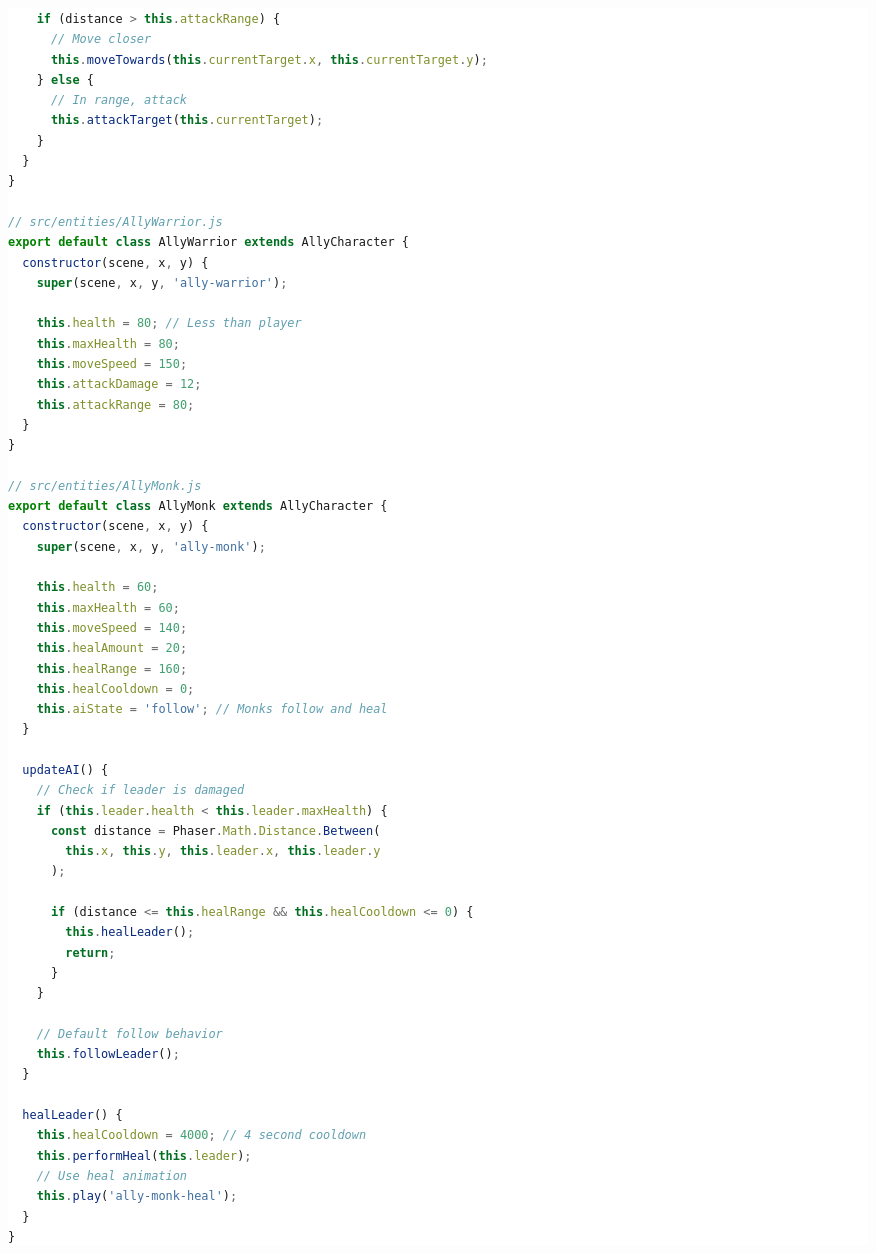 ```javascript
    if (distance > this.attackRange) {
      // Move closer
      this.moveTowards(this.currentTarget.x, this.currentTarget.y);
    } else {
      // In range, attack
      this.attackTarget(this.currentTarget);
    }
  }
}

// src/entities/AllyWarrior.js
export default class AllyWarrior extends AllyCharacter {
  constructor(scene, x, y) {
    super(scene, x, y, 'ally-warrior');
    
    this.health = 80; // Less than player
    this.maxHealth = 80;
    this.moveSpeed = 150;
    this.attackDamage = 12;
    this.attackRange = 80;
  }
}

// src/entities/AllyMonk.js
export default class AllyMonk extends AllyCharacter {
  constructor(scene, x, y) {
    super(scene, x, y, 'ally-monk');
    
    this.health = 60;
    this.maxHealth = 60;
    this.moveSpeed = 140;
    this.healAmount = 20;
    this.healRange = 160;
    this.healCooldown = 0;
    this.aiState = 'follow'; // Monks follow and heal
  }
  
  updateAI() {
    // Check if leader is damaged
    if (this.leader.health < this.leader.maxHealth) {
      const distance = Phaser.Math.Distance.Between(
        this.x, this.y, this.leader.x, this.leader.y
      );
      
      if (distance <= this.healRange && this.healCooldown <= 0) {
        this.healLeader();
        return;
      }
    }
    
    // Default follow behavior
    this.followLeader();
  }
  
  healLeader() {
    this.healCooldown = 4000; // 4 second cooldown
    this.performHeal(this.leader);
    // Use heal animation
    this.play('ally-monk-heal');
  }
}
```
